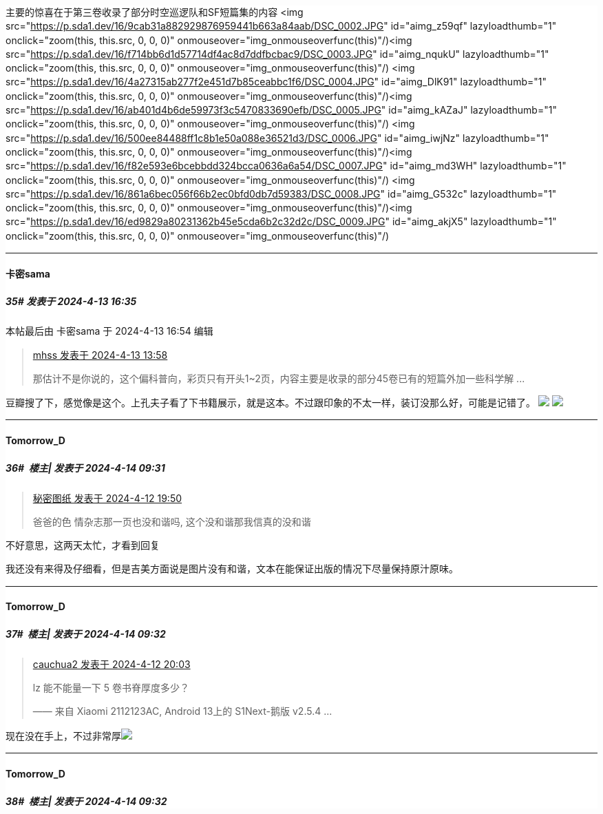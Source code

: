 主要的惊喜在于第三卷收录了部分时空巡逻队和SF短篇集的内容
<img src="https://p.sda1.dev/16/9cab31a882929876959441b663a84aab/DSC_0002.JPG" id="aimg_z59qf" lazyloadthumb="1" onclick="zoom(this, this.src, 0, 0, 0)" onmouseover="img_onmouseoverfunc(this)"/)<img src="https://p.sda1.dev/16/f714bb6d1d57714df4ac8d7ddfbcbac9/DSC_0003.JPG" id="aimg_nqukU" lazyloadthumb="1" onclick="zoom(this, this.src, 0, 0, 0)" onmouseover="img_onmouseoverfunc(this)"/)
<img src="https://p.sda1.dev/16/4a27315ab277f2e451d7b85ceabbc1f6/DSC_0004.JPG" id="aimg_DlK91" lazyloadthumb="1" onclick="zoom(this, this.src, 0, 0, 0)" onmouseover="img_onmouseoverfunc(this)"/)<img src="https://p.sda1.dev/16/ab401d4b6de59973f3c5470833690efb/DSC_0005.JPG" id="aimg_kAZaJ" lazyloadthumb="1" onclick="zoom(this, this.src, 0, 0, 0)" onmouseover="img_onmouseoverfunc(this)"/)
<img src="https://p.sda1.dev/16/500ee84488ff1c8b1e50a088e36521d3/DSC_0006.JPG" id="aimg_iwjNz" lazyloadthumb="1" onclick="zoom(this, this.src, 0, 0, 0)" onmouseover="img_onmouseoverfunc(this)"/)<img src="https://p.sda1.dev/16/f82e593e6bcebbdd324bcca0636a6a54/DSC_0007.JPG" id="aimg_md3WH" lazyloadthumb="1" onclick="zoom(this, this.src, 0, 0, 0)" onmouseover="img_onmouseoverfunc(this)"/)
<img src="https://p.sda1.dev/16/861a6bec056f66b2ec0bfd0db7d59383/DSC_0008.JPG" id="aimg_G532c" lazyloadthumb="1" onclick="zoom(this, this.src, 0, 0, 0)" onmouseover="img_onmouseoverfunc(this)"/)<img src="https://p.sda1.dev/16/ed9829a80231362b45e5cda6b2c32d2c/DSC_0009.JPG" id="aimg_akjX5" lazyloadthumb="1" onclick="zoom(this, this.src, 0, 0, 0)" onmouseover="img_onmouseoverfunc(this)"/)

*****

####  卡密sama  
##### 35#       发表于 2024-4-13 16:35

 本帖最后由 卡密sama 于 2024-4-13 16:54 编辑 
<blockquote><a href="httphttps://bbs.saraba1st.com/2b/forum.php?mod=redirect&amp;goto=findpost&amp;pid=64582421&amp;ptid=2179630" target="_blank">mhss 发表于 2024-4-13 13:58</a>

那估计不是你说的，这个偏科普向，彩页只有开头1~2页，内容主要是收录的部分45卷已有的短篇外加一些科学解 ...</blockquote>
豆瓣搜了下，感觉像是这个。上孔夫子看了下书籍展示，就是这本。不过跟印象的不太一样，装订没那么好，可能是记错了。
<img src="https://p.sda1.dev/16/bb81eb2d1fc9c1b13496c2f9d87a7b86/微信截图_20240413163315.png" referrerpolicy="no-referrer">
<img src="https://p.sda1.dev/16/06936c330b617e716b7bd12a2f52cdd1/微信截图_20240413163326.png" referrerpolicy="no-referrer">

*****

####  Tomorrow_D  
##### 36#         楼主| 发表于 2024-4-14 09:31

<blockquote><a href="httphttps://bbs.saraba1st.com/2b/forum.php?mod=redirect&amp;goto=findpost&amp;pid=64574378&amp;ptid=2179630" target="_blank">秘密图纸 发表于 2024-4-12 19:50</a>

爸爸的色 情杂志那一页也没和谐吗, 这个没和谐那我信真的没和谐</blockquote>
不好意思，这两天太忙，才看到回复

我还没有来得及仔细看，但是吉美方面说是图片没有和谐，文本在能保证出版的情况下尽量保持原汁原味。

*****

####  Tomorrow_D  
##### 37#         楼主| 发表于 2024-4-14 09:32

<blockquote><a href="httphttps://bbs.saraba1st.com/2b/forum.php?mod=redirect&amp;goto=findpost&amp;pid=64574536&amp;ptid=2179630" target="_blank">cauchua2 发表于 2024-4-12 20:03</a>

lz 能不能量一下 5 卷书脊厚度多少？

—— 来自 Xiaomi 2112123AC, Android 13上的 S1Next-鹅版 v2.5.4 ...</blockquote>
现在没在手上，不过非常厚<img src="https://static.saraba1st.com/image/smiley/face2017/068.png" referrerpolicy="no-referrer">

*****

####  Tomorrow_D  
##### 38#         楼主| 发表于 2024-4-14 09:32
